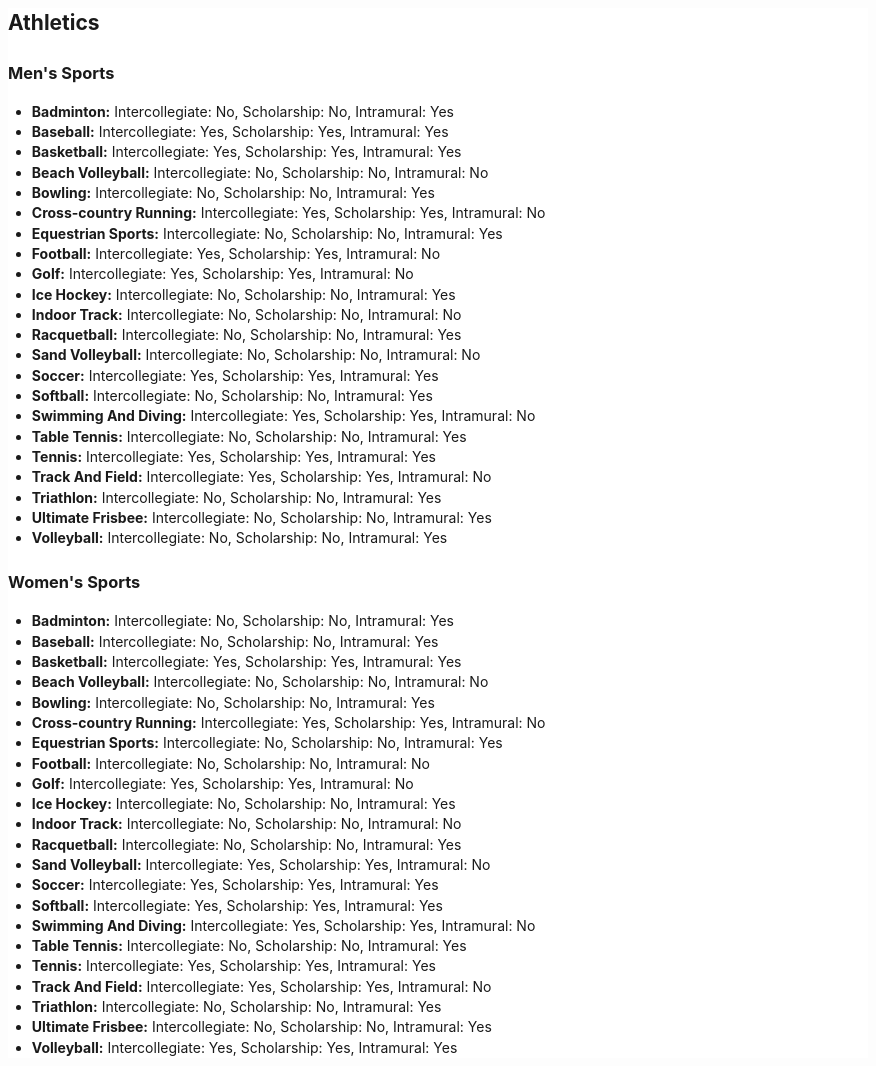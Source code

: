 ## Athletics

### Men's Sports

- **Badminton:** Intercollegiate: No, Scholarship: No, Intramural: Yes
- **Baseball:** Intercollegiate: Yes, Scholarship: Yes, Intramural: Yes
- **Basketball:** Intercollegiate: Yes, Scholarship: Yes, Intramural: Yes
- **Beach Volleyball:** Intercollegiate: No, Scholarship: No, Intramural: No
- **Bowling:** Intercollegiate: No, Scholarship: No, Intramural: Yes
- **Cross-country Running:** Intercollegiate: Yes, Scholarship: Yes, Intramural: No
- **Equestrian Sports:** Intercollegiate: No, Scholarship: No, Intramural: Yes
- **Football:** Intercollegiate: Yes, Scholarship: Yes, Intramural: No
- **Golf:** Intercollegiate: Yes, Scholarship: Yes, Intramural: No
- **Ice Hockey:** Intercollegiate: No, Scholarship: No, Intramural: Yes
- **Indoor Track:** Intercollegiate: No, Scholarship: No, Intramural: No
- **Racquetball:** Intercollegiate: No, Scholarship: No, Intramural: Yes
- **Sand Volleyball:** Intercollegiate: No, Scholarship: No, Intramural: No
- **Soccer:** Intercollegiate: Yes, Scholarship: Yes, Intramural: Yes
- **Softball:** Intercollegiate: No, Scholarship: No, Intramural: Yes
- **Swimming And Diving:** Intercollegiate: Yes, Scholarship: Yes, Intramural: No
- **Table Tennis:** Intercollegiate: No, Scholarship: No, Intramural: Yes
- **Tennis:** Intercollegiate: Yes, Scholarship: Yes, Intramural: Yes
- **Track And Field:** Intercollegiate: Yes, Scholarship: Yes, Intramural: No
- **Triathlon:** Intercollegiate: No, Scholarship: No, Intramural: Yes
- **Ultimate Frisbee:** Intercollegiate: No, Scholarship: No, Intramural: Yes
- **Volleyball:** Intercollegiate: No, Scholarship: No, Intramural: Yes

### Women's Sports

- **Badminton:** Intercollegiate: No, Scholarship: No, Intramural: Yes
- **Baseball:** Intercollegiate: No, Scholarship: No, Intramural: Yes
- **Basketball:** Intercollegiate: Yes, Scholarship: Yes, Intramural: Yes
- **Beach Volleyball:** Intercollegiate: No, Scholarship: No, Intramural: No
- **Bowling:** Intercollegiate: No, Scholarship: No, Intramural: Yes
- **Cross-country Running:** Intercollegiate: Yes, Scholarship: Yes, Intramural: No
- **Equestrian Sports:** Intercollegiate: No, Scholarship: No, Intramural: Yes
- **Football:** Intercollegiate: No, Scholarship: No, Intramural: No
- **Golf:** Intercollegiate: Yes, Scholarship: Yes, Intramural: No
- **Ice Hockey:** Intercollegiate: No, Scholarship: No, Intramural: Yes
- **Indoor Track:** Intercollegiate: No, Scholarship: No, Intramural: No
- **Racquetball:** Intercollegiate: No, Scholarship: No, Intramural: Yes
- **Sand Volleyball:** Intercollegiate: Yes, Scholarship: Yes, Intramural: No
- **Soccer:** Intercollegiate: Yes, Scholarship: Yes, Intramural: Yes
- **Softball:** Intercollegiate: Yes, Scholarship: Yes, Intramural: Yes
- **Swimming And Diving:** Intercollegiate: Yes, Scholarship: Yes, Intramural: No
- **Table Tennis:** Intercollegiate: No, Scholarship: No, Intramural: Yes
- **Tennis:** Intercollegiate: Yes, Scholarship: Yes, Intramural: Yes
- **Track And Field:** Intercollegiate: Yes, Scholarship: Yes, Intramural: No
- **Triathlon:** Intercollegiate: No, Scholarship: No, Intramural: Yes
- **Ultimate Frisbee:** Intercollegiate: No, Scholarship: No, Intramural: Yes
- **Volleyball:** Intercollegiate: Yes, Scholarship: Yes, Intramural: Yes
